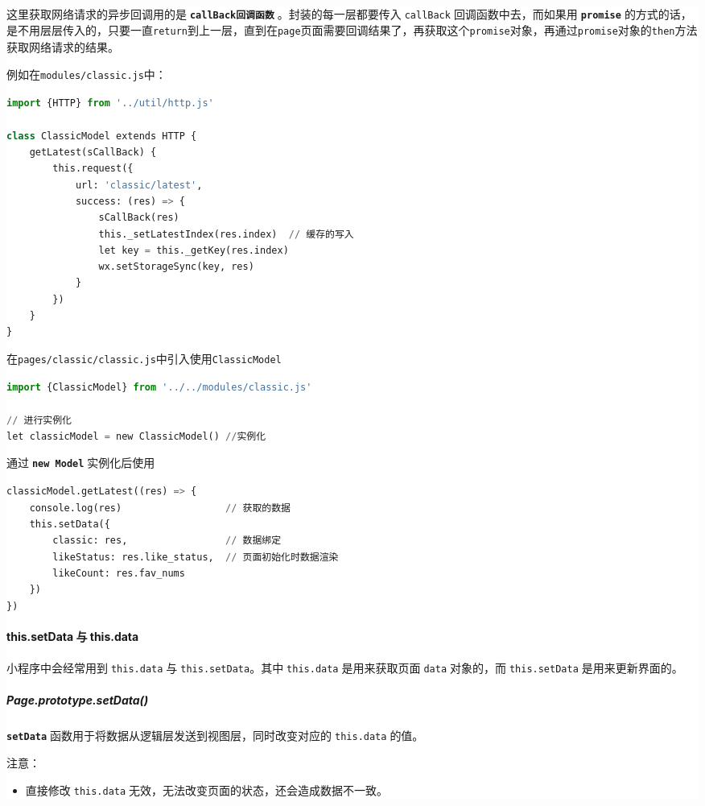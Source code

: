这里获取网络请求的异步回调用的是 **`callBack回调函数`** 。封装的每一层都要传入 `callBack` 回调函数中去，而如果用 **`promise`** 的方式的话，是不用层层传入的，只要一直`return`到上一层，直到在`page`页面需要回调结果了，再获取这个`promise`对象，再通过`promise`对象的`then`方法获取网络请求的结果。

例如在`modules/classic.js`中：

```python
import {HTTP} from '../util/http.js'

class ClassicModel extends HTTP {
    getLatest(sCallBack) {
        this.request({
            url: 'classic/latest',
            success: (res) => {
                sCallBack(res)
                this._setLatestIndex(res.index)  // 缓存的写入
                let key = this._getKey(res.index)
                wx.setStorageSync(key, res)
            }
        })
    }
}
```

在`pages/classic/classic.js`中引入使用`ClassicModel`

```python
import {ClassicModel} from '../../modules/classic.js'

// 进行实例化
let classicModel = new ClassicModel() //实例化
```

通过 **`new Model`** 实例化后使用

```python
classicModel.getLatest((res) => {
    console.log(res)                  // 获取的数据
    this.setData({
        classic: res,                 // 数据绑定
        likeStatus: res.like_status,  // 页面初始化时数据渲染
        likeCount: res.fav_nums
    })
})
```

#### this.setData 与 this.data

小程序中会经常用到 `this.data` 与 `this.setData`。其中 `this.data` 是用来获取页面 `data` 对象的，而 `this.setData` 是用来更新界面的。

##### Page.prototype.setData()

**`setData`** 函数用于将数据从逻辑层发送到视图层，同时改变对应的 `this.data` 的值。

注意：

- 直接修改 `this.data` 无效，无法改变页面的状态，还会造成数据不一致。
